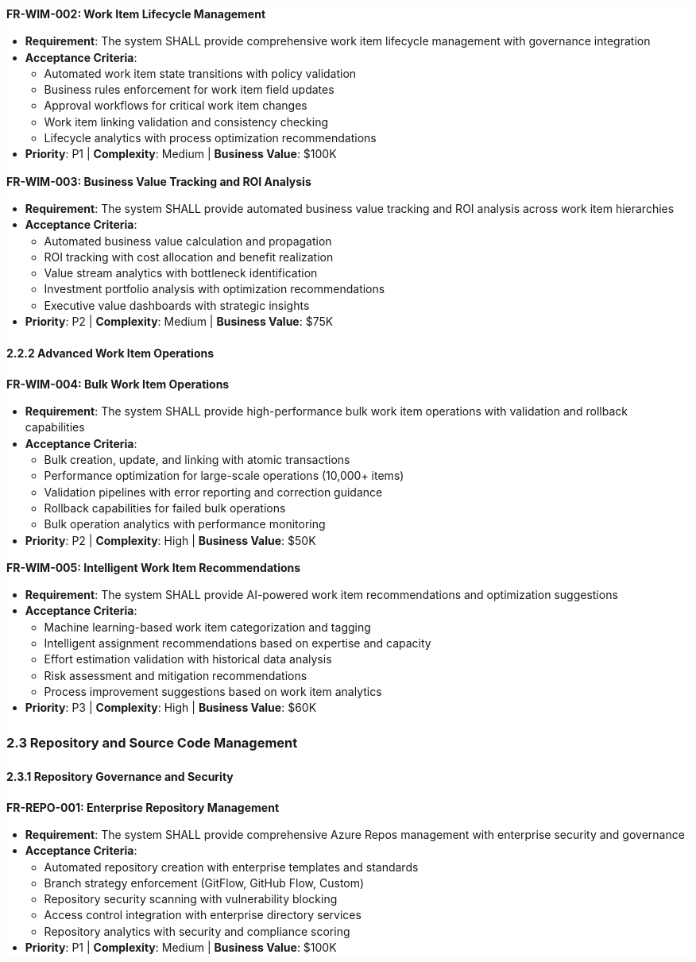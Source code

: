 **FR-WIM-002: Work Item Lifecycle Management**
- **Requirement**: The system SHALL provide comprehensive work item lifecycle management with governance integration
- **Acceptance Criteria**:
  - Automated work item state transitions with policy validation
  - Business rules enforcement for work item field updates
  - Approval workflows for critical work item changes
  - Work item linking validation and consistency checking
  - Lifecycle analytics with process optimization recommendations
- **Priority**: P1 | **Complexity**: Medium | **Business Value**: $100K

**FR-WIM-003: Business Value Tracking and ROI Analysis**
- **Requirement**: The system SHALL provide automated business value tracking and ROI analysis across work item hierarchies
- **Acceptance Criteria**:
  - Automated business value calculation and propagation
  - ROI tracking with cost allocation and benefit realization
  - Value stream analytics with bottleneck identification
  - Investment portfolio analysis with optimization recommendations
  - Executive value dashboards with strategic insights
- **Priority**: P2 | **Complexity**: Medium | **Business Value**: $75K

#### 2.2.2 Advanced Work Item Operations

**FR-WIM-004: Bulk Work Item Operations**
- **Requirement**: The system SHALL provide high-performance bulk work item operations with validation and rollback capabilities
- **Acceptance Criteria**:
  - Bulk creation, update, and linking with atomic transactions
  - Performance optimization for large-scale operations (10,000+ items)
  - Validation pipelines with error reporting and correction guidance
  - Rollback capabilities for failed bulk operations
  - Bulk operation analytics with performance monitoring
- **Priority**: P2 | **Complexity**: High | **Business Value**: $50K

**FR-WIM-005: Intelligent Work Item Recommendations**
- **Requirement**: The system SHALL provide AI-powered work item recommendations and optimization suggestions
- **Acceptance Criteria**:
  - Machine learning-based work item categorization and tagging
  - Intelligent assignment recommendations based on expertise and capacity
  - Effort estimation validation with historical data analysis
  - Risk assessment and mitigation recommendations
  - Process improvement suggestions based on work item analytics
- **Priority**: P3 | **Complexity**: High | **Business Value**: $60K

### 2.3 Repository and Source Code Management

#### 2.3.1 Repository Governance and Security

**FR-REPO-001: Enterprise Repository Management**
- **Requirement**: The system SHALL provide comprehensive Azure Repos management with enterprise security and governance
- **Acceptance Criteria**:
  - Automated repository creation with enterprise templates and standards
  - Branch strategy enforcement (GitFlow, GitHub Flow, Custom)
  - Repository security scanning with vulnerability blocking
  - Access control integration with enterprise directory services
  - Repository analytics with security and compliance scoring
- **Priority**: P1 | **Complexity**: Medium | **Business Value**: $100K
